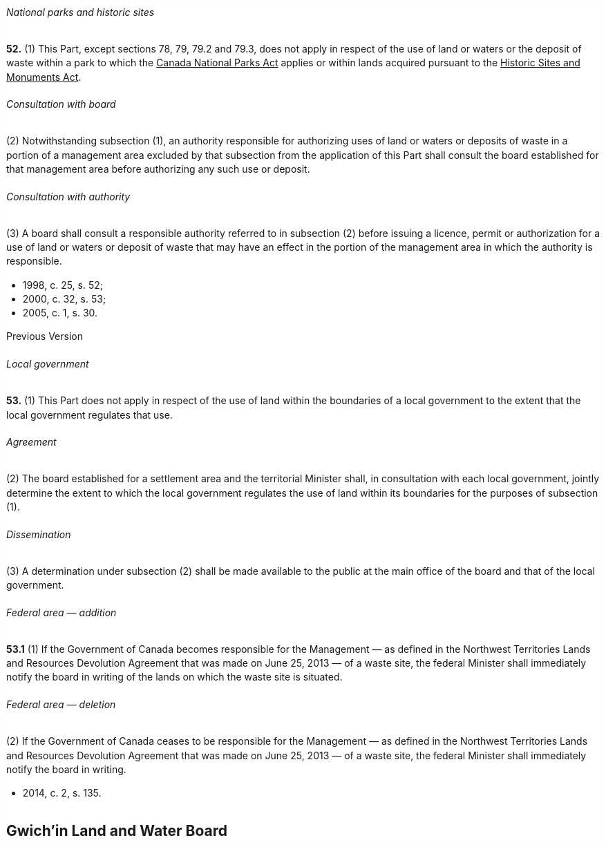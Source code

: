 ###### National parks and historic sites

**52.** (1) This Part, except sections 78, 79, 79.2 and 79.3, does not apply in respect of the use of land or waters or the deposit of waste within a park to which the [Canada National Parks Act](/canada/eng/acts/N/N-14.01.md) applies or within lands acquired pursuant to the [Historic Sites and Monuments Act](/canada/eng/acts/H/H-4.md).

###### Consultation with board

(2) Notwithstanding subsection (1), an authority responsible for authorizing uses of land or waters or deposits of waste in a portion of a management area excluded by that subsection from the application of this Part shall consult the board established for that management area before authorizing any such use or deposit.

###### Consultation with authority

(3) A board shall consult a responsible authority referred to in subsection (2) before issuing a licence, permit or authorization for a use of land or waters or deposit of waste that may have an effect in the portion of the management area in which the authority is responsible.

  * 1998, c. 25, s. 52;
  * 2000, c. 32, s. 53;
  * 2005, c. 1, s. 30.

Previous Version

###### Local government

**53.** (1) This Part does not apply in respect of the use of land within the boundaries of a local government to the extent that the local government regulates that use.

###### Agreement

(2) The board established for a settlement area and the territorial Minister shall, in consultation with each local government, jointly determine the extent to which the local government regulates the use of land within its boundaries for the purposes of subsection (1).

###### Dissemination

(3) A determination under subsection (2) shall be made available to the public at the main office of the board and that of the local government.

###### Federal area — addition

**53.1** (1) If the Government of Canada becomes responsible for the Management — as defined in the Northwest Territories Lands and Resources Devolution Agreement that was made on June 25, 2013 — of a waste site, the federal Minister shall immediately notify the board in writing of the lands on which the waste site is situated.

###### Federal area — deletion

(2) If the Government of Canada ceases to be responsible for the Management — as defined in the Northwest Territories Lands and Resources Devolution Agreement that was made on June 25, 2013 — of a waste site, the federal Minister shall immediately notify the board in writing.

  * 2014, c. 2, s. 135.

## Gwich’in Land and Water Board

